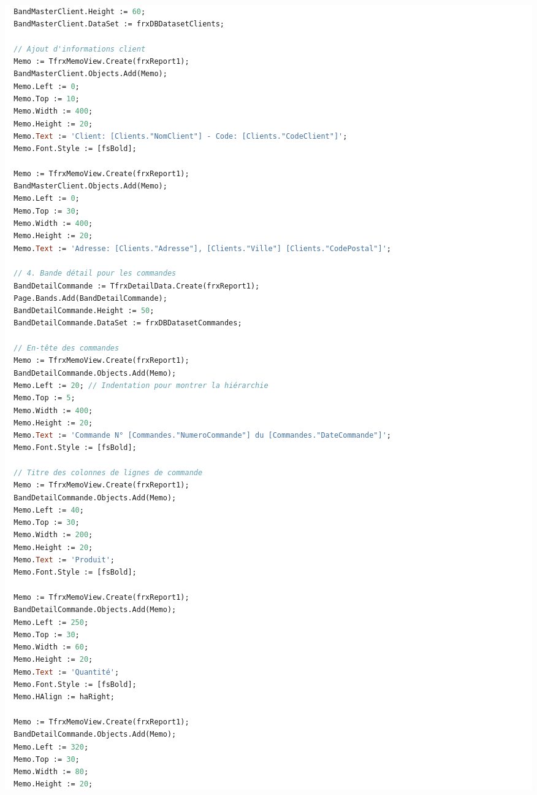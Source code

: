 ```pascal
  BandMasterClient.Height := 60;
  BandMasterClient.DataSet := frxDBDatasetClients;

  // Ajout d'informations client
  Memo := TfrxMemoView.Create(frxReport1);
  BandMasterClient.Objects.Add(Memo);
  Memo.Left := 0;
  Memo.Top := 10;
  Memo.Width := 400;
  Memo.Height := 20;
  Memo.Text := 'Client: [Clients."NomClient"] - Code: [Clients."CodeClient"]';
  Memo.Font.Style := [fsBold];

  Memo := TfrxMemoView.Create(frxReport1);
  BandMasterClient.Objects.Add(Memo);
  Memo.Left := 0;
  Memo.Top := 30;
  Memo.Width := 400;
  Memo.Height := 20;
  Memo.Text := 'Adresse: [Clients."Adresse"], [Clients."Ville"] [Clients."CodePostal"]';

  // 4. Bande détail pour les commandes
  BandDetailCommande := TfrxDetailData.Create(frxReport1);
  Page.Bands.Add(BandDetailCommande);
  BandDetailCommande.Height := 50;
  BandDetailCommande.DataSet := frxDBDatasetCommandes;

  // En-tête des commandes
  Memo := TfrxMemoView.Create(frxReport1);
  BandDetailCommande.Objects.Add(Memo);
  Memo.Left := 20; // Indentation pour montrer la hiérarchie
  Memo.Top := 5;
  Memo.Width := 400;
  Memo.Height := 20;
  Memo.Text := 'Commande N° [Commandes."NumeroCommande"] du [Commandes."DateCommande"]';
  Memo.Font.Style := [fsBold];

  // Titre des colonnes de lignes de commande
  Memo := TfrxMemoView.Create(frxReport1);
  BandDetailCommande.Objects.Add(Memo);
  Memo.Left := 40;
  Memo.Top := 30;
  Memo.Width := 200;
  Memo.Height := 20;
  Memo.Text := 'Produit';
  Memo.Font.Style := [fsBold];

  Memo := TfrxMemoView.Create(frxReport1);
  BandDetailCommande.Objects.Add(Memo);
  Memo.Left := 250;
  Memo.Top := 30;
  Memo.Width := 60;
  Memo.Height := 20;
  Memo.Text := 'Quantité';
  Memo.Font.Style := [fsBold];
  Memo.HAlign := haRight;

  Memo := TfrxMemoView.Create(frxReport1);
  BandDetailCommande.Objects.Add(Memo);
  Memo.Left := 320;
  Memo.Top := 30;
  Memo.Width := 80;
  Memo.Height := 20;
```
